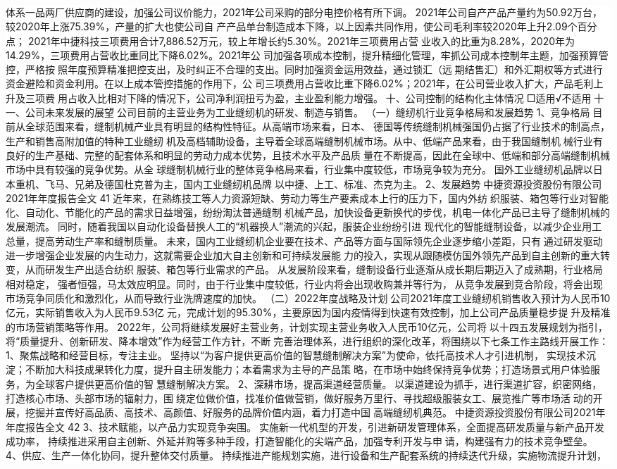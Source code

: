 体系一品两厂供应商的建设，加强公司议价能力，2021年公司采购的部分电控价格有所下调。
2021年公司自产产品产量约为50.92万台，较2020年上涨75.39%，产量的扩大也使公司自
产产品单台制造成本下降，以上因素共同作用，使公司毛利率较2020年上升2.09个百分点；
2021年中捷科技三项费用合计7,886.52万元，较上年增长约5.30%。2021年三项费用占营
业收入的比重为8.28%，2020年为14.29%，三项费用占营收比重同比下降6.02%。2021年公
司加强各项成本控制，提升精细化管理，牢抓公司成本控制年主题，加强预算管控，严格按
照年度预算精准把控支出，及时纠正不合理的支出。同时加强资金运用效益，通过锁汇（远
期结售汇）和外汇期权等方式进行资金避险和资金利用。在以上成本管控措施的作用下，公
司三项费用占营收比重下降6.02%；2021年，在公司营业收入扩大，产品毛利上升及三项费
用占收入比相对下降的情况下，公司净利润扭亏为盈，主业盈利能力增强。
十、公司控制的结构化主体情况
□适用√不适用
十一、公司未来发展的展望
公司目前的主营业务为工业缝纫机的研发、制造与销售。
（一）缝纫机行业竞争格局和发展趋势
1、竞争格局
目前从全球范围来看，缝制机械产业具有明显的结构性特征。从高端市场来看，日本、
德国等传统缝制机械强国仍占据了行业技术的制高点，生产和销售高附加值的特种工业缝纫
机及高档辅助设备，主导着全球高端缝制机械市场。从中、低端产品来看，由于我国缝制机
械行业有良好的生产基础、完整的配套体系和明显的劳动力成本优势，且技术水平及产品质
量在不断提高，因此在全球中、低端和部分高端缝制机械市场中具有较强的竞争优势。从全
球缝制机械行业的整体竞争格局来看，行业集中度较低，市场竞争较为充分。
国外工业缝纫机品牌以日本重机、飞马、兄弟及德国杜克普为主，国内工业缝纫机品牌
以中捷、上工、标准、杰克为主。
2、发展趋势
中捷资源投资股份有限公司2021年年度报告全文
41
近年来，在熟练技工等人力资源短缺、劳动力等生产要素成本上行的压力下，国内外纺
织服装、箱包等行业对智能化、自动化、节能化的产品的需求日益增强，纷纷淘汰普通缝制
机械产品，加快设备更新换代的步伐，机电一体化产品已主导了缝制机械的发展潮流。
同时，随着我国以自动化设备替换人工的“机器换人”潮流的兴起，服装企业纷纷引进
现代化的智能缝制设备，以减少企业用工总量，提高劳动生产率和缝制质量。
未来，国内工业缝纫机企业要在技术、产品等方面与国际领先企业逐步缩小差距，只有
通过研发驱动进一步增强企业发展的内生动力，这就需要企业加大自主创新和可持续发展能
力的投入，实现从跟随模仿国外领先产品到自主创新的重大转变，从而研发生产出适合纺织
服装、箱包等行业需求的产品。
从发展阶段来看，缝制设备行业逐渐从成长期后期迈入了成熟期，行业格局相对稳定，
强者恒强，马太效应明显。同时，由于行业集中度较低，行业内将会出现收购兼并等行为，
从竞争发展到竞合阶段，将会出现市场竞争同质化和激烈化，从而导致行业洗牌速度的加快。
（二）2022年度战略及计划
公司2021年度工业缝纫机销售收入预计为人民币10亿元，实际销售收入为人民币9.53亿
元，完成计划的95.30%，主要原因为国内疫情得到快速有效控制，加上公司产品质量稳步提
升及精准的市场营销策略等作用。
2022年，公司将继续发展好主营业务，计划实现主营业务收入人民币10亿元，公司将
以十四五发展规划为指引，将“质量提升、创新研发、降本增效”作为经营工作方针，不断
完善治理体系，进行组织的深化改革，将围绕以下七条工作主路线开展工作：
1、聚焦战略和经营目标，专注主业。
坚持以“为客户提供更高价值的智慧缝制解决方案”为使命，依托高技术人才引进机制，
实现技术沉淀；不断加大科技成果转化力度，提升自主研发能力；本着需求为主导的产品策
略，在市场中始终保持竞争优势；打造场景式用户体验服务，为全球客户提供更高价值的智
慧缝制解决方案。
2、深耕市场，提高渠道经营质量。
以渠道建设为抓手，进行渠道扩容，织密网络，打造核心市场、头部市场的辐射力，围
绕定位做价值，找准价值做营销，做好服务万里行、寻找超级服装女工、展览推广等市场活
动的开展，挖掘并宣传好高品质、高技术、高颜值、好服务的品牌价值内涵，着力打造中国
高端缝纫机典范。
中捷资源投资股份有限公司2021年年度报告全文
42
3、技术赋能，以产品力实现竞争突围。
实施新一代机型的开发，引进新研发管理体系，全面提高研发质量与新产品开发成功率，
持续推进采用自主创新、外延并购等多种手段，打造智能化的尖端产品，加强专利开发与申
请，构建强有力的技术竞争壁垒。
4、供应、生产一体化协同，提升整体交付质量。
持续推进产能规划实施，进行设备和生产配套系统的持续迭代升级，实施物流提升计划，